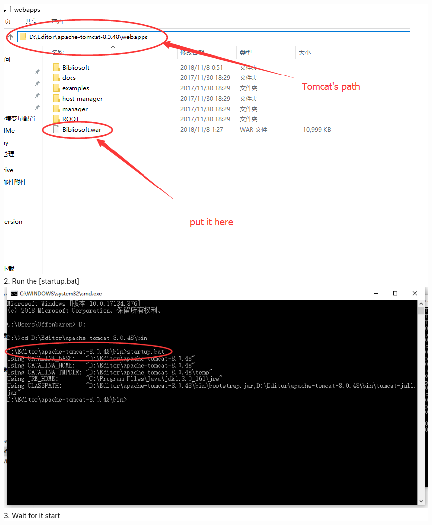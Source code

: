   ![image](https://github.com/YuhsiHu/BiblioSoft/raw/master/images-storage/Configuration/5.1.png)  
2.	Run the [startup.bat]  
  ![image](https://github.com/YuhsiHu/BiblioSoft/raw/master/images-storage/Configuration/5.2.png)  
3.	Wait for it start  